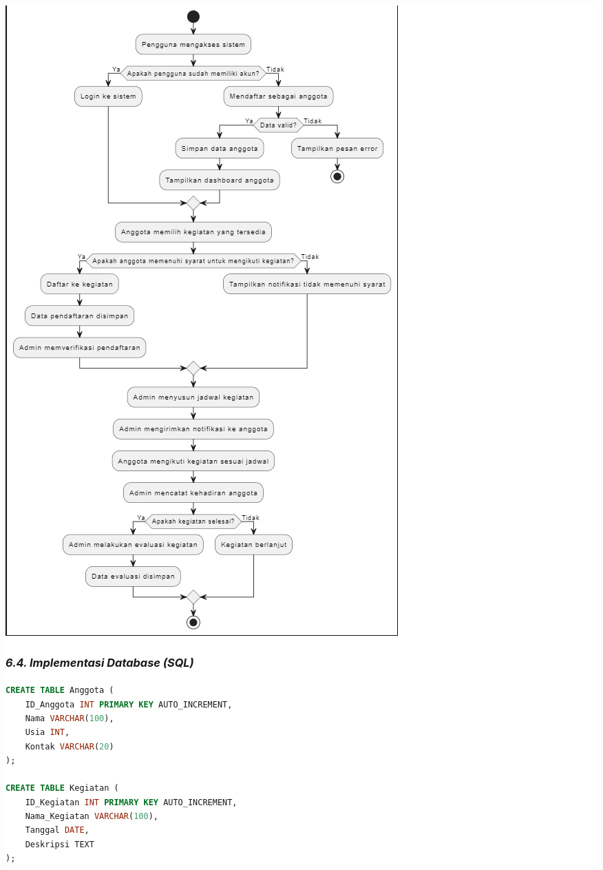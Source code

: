 ![Flowchaart](https://github.com/ileahcim/Kuliah/blob/main/SM3/desain_dan_analisis/UAS/Desain/Flowchrt.png) 

### *6.4. Implementasi Database (SQL)*

```sql
CREATE TABLE Anggota (
    ID_Anggota INT PRIMARY KEY AUTO_INCREMENT,
    Nama VARCHAR(100),
    Usia INT,
    Kontak VARCHAR(20)
);

CREATE TABLE Kegiatan (
    ID_Kegiatan INT PRIMARY KEY AUTO_INCREMENT,
    Nama_Kegiatan VARCHAR(100),
    Tanggal DATE,
    Deskripsi TEXT
);
```